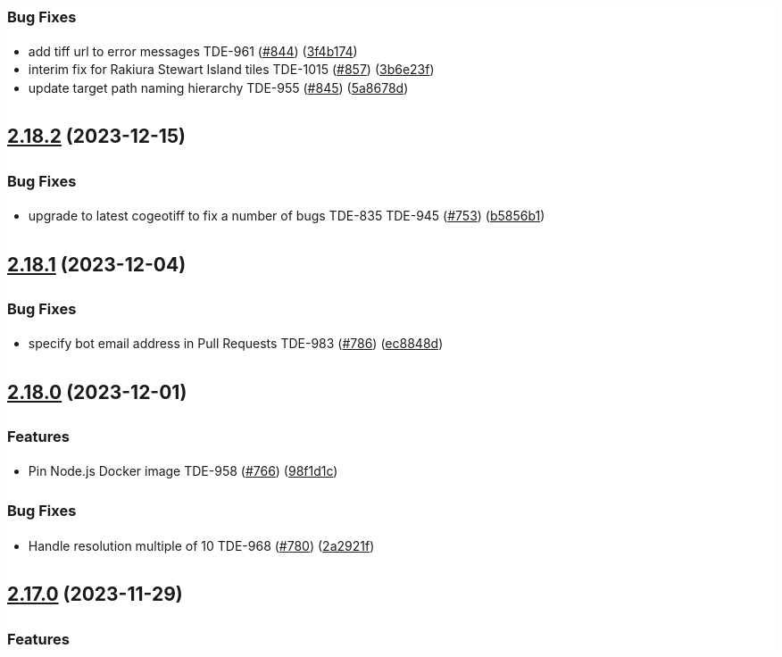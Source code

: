 
### Bug Fixes

* add tiff url to error messages TDE-961 ([#844](https://github.com/linz/argo-tasks/issues/844)) ([3f4b174](https://github.com/linz/argo-tasks/commit/3f4b174e00963676304b79e94f19bfd1f54f5ad1))
* interim fix for Rakiura Stewart Island tiles TDE-1015 ([#857](https://github.com/linz/argo-tasks/issues/857)) ([3b6e23f](https://github.com/linz/argo-tasks/commit/3b6e23f4d4d4b86cd95b4a2d6831538be3a52480))
* update target path naming hierarchy TDE-955 ([#845](https://github.com/linz/argo-tasks/issues/845)) ([5a8678d](https://github.com/linz/argo-tasks/commit/5a8678dc238f1deeb41e874c95778e60d5178123))

## [2.18.2](https://github.com/linz/argo-tasks/compare/v2.18.1...v2.18.2) (2023-12-15)


### Bug Fixes

* upgrade to latest cogeotiff to fix a number of bugs TDE-835 TDE-945 ([#753](https://github.com/linz/argo-tasks/issues/753)) ([b5856b1](https://github.com/linz/argo-tasks/commit/b5856b1a3f565682222f31bf6a6af6a5a65861e4))

## [2.18.1](https://github.com/linz/argo-tasks/compare/v2.18.0...v2.18.1) (2023-12-04)


### Bug Fixes

* specify bot email address in Pull Requests TDE-983 ([#786](https://github.com/linz/argo-tasks/issues/786)) ([ec8848d](https://github.com/linz/argo-tasks/commit/ec8848d9635cbfda138fd660b0e8fe3d176005af))

## [2.18.0](https://github.com/linz/argo-tasks/compare/v2.17.0...v2.18.0) (2023-12-01)


### Features

* Pin Node.js Docker image TDE-958 ([#766](https://github.com/linz/argo-tasks/issues/766)) ([98f1d1c](https://github.com/linz/argo-tasks/commit/98f1d1cbca395ff5a46f7e66244d744fd8bb3758))


### Bug Fixes

* Handle resolution multiple of 10 TDE-968 ([#780](https://github.com/linz/argo-tasks/issues/780)) ([2a2921f](https://github.com/linz/argo-tasks/commit/2a2921f33ea79f12184b918fcadc2b83549d809c))

## [2.17.0](https://github.com/linz/argo-tasks/compare/v2.16.0...v2.17.0) (2023-11-29)


### Features
